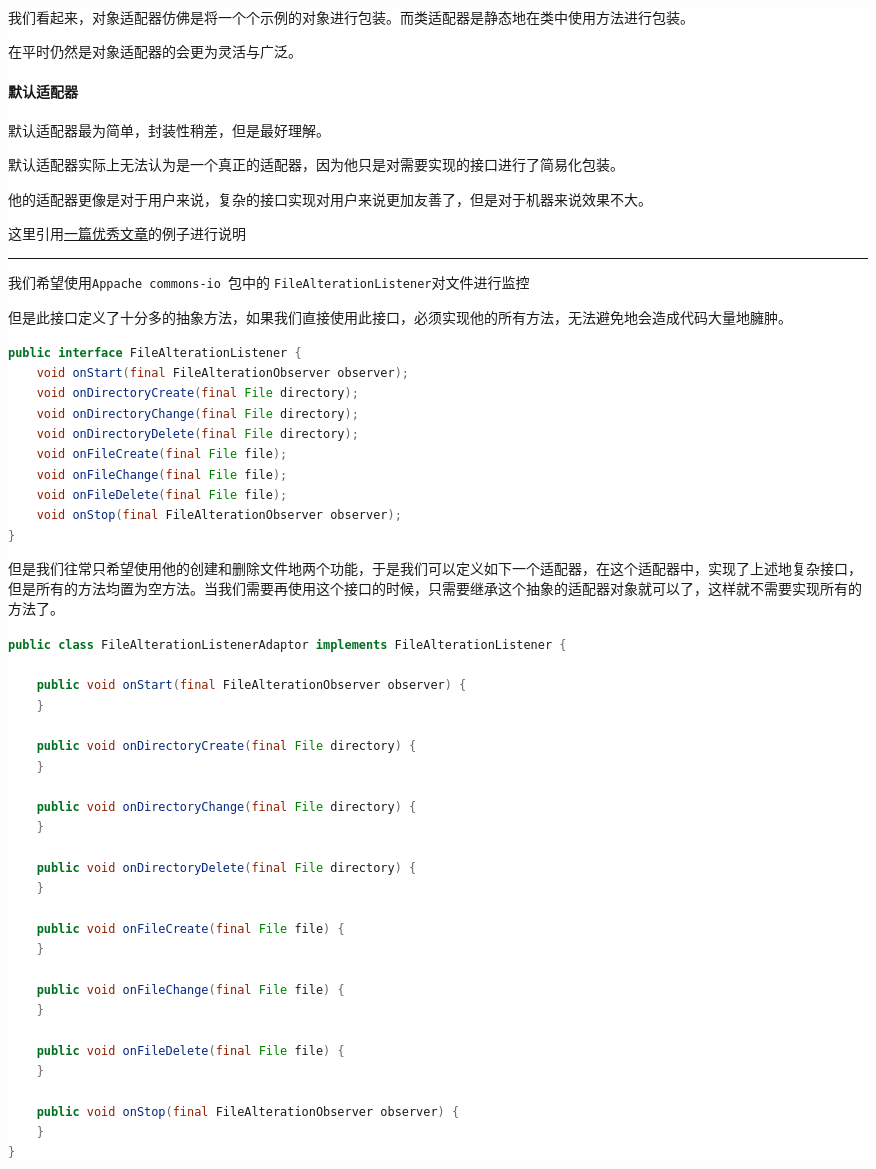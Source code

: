 我们看起来，对象适配器仿佛是将一个个示例的对象进行包装。而类适配器是静态地在类中使用方法进行包装。

在平时仍然是对象适配器的会更为灵活与广泛。

#### 默认适配器

默认适配器最为简单，封装性稍差，但是最好理解。

默认适配器实际上无法认为是一个真正的适配器，因为他只是对需要实现的接口进行了简易化包装。

他的适配器更像是对于用户来说，复杂的接口实现对用户来说更加友善了，但是对于机器来说效果不大。

这里引用[一篇优秀文章](https://juejin.cn/post/6844903695667167240)的例子进行说明

---



我们希望使用`Appache commons-io `包中的 `FileAlterationListener`对文件进行监控

但是此接口定义了十分多的抽象方法，如果我们直接使用此接口，必须实现他的所有方法，无法避免地会造成代码大量地臃肿。

```java
public interface FileAlterationListener {
    void onStart(final FileAlterationObserver observer);
    void onDirectoryCreate(final File directory);
    void onDirectoryChange(final File directory);
    void onDirectoryDelete(final File directory);
    void onFileCreate(final File file);
    void onFileChange(final File file);
    void onFileDelete(final File file);
    void onStop(final FileAlterationObserver observer);
}
```

但是我们往常只希望使用他的创建和删除文件地两个功能，于是我们可以定义如下一个适配器，在这个适配器中，实现了上述地复杂接口，但是所有的方法均置为空方法。当我们需要再使用这个接口的时候，只需要继承这个抽象的适配器对象就可以了，这样就不需要实现所有的方法了。

```java
public class FileAlterationListenerAdaptor implements FileAlterationListener {

    public void onStart(final FileAlterationObserver observer) {
    }

    public void onDirectoryCreate(final File directory) {
    }

    public void onDirectoryChange(final File directory) {
    }

    public void onDirectoryDelete(final File directory) {
    }

    public void onFileCreate(final File file) {
    }

    public void onFileChange(final File file) {
    }

    public void onFileDelete(final File file) {
    }

    public void onStop(final FileAlterationObserver observer) {
    }
}
```

